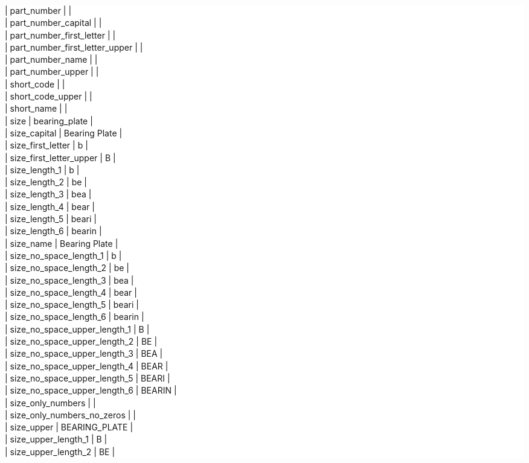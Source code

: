 | part_number |  |  
| part_number_capital |  |  
| part_number_first_letter |  |  
| part_number_first_letter_upper |  |  
| part_number_name |  |  
| part_number_upper |  |  
| short_code |  |  
| short_code_upper |  |  
| short_name |  |  
| size | bearing_plate |  
| size_capital | Bearing Plate |  
| size_first_letter | b |  
| size_first_letter_upper | B |  
| size_length_1 | b |  
| size_length_2 | be |  
| size_length_3 | bea |  
| size_length_4 | bear |  
| size_length_5 | beari |  
| size_length_6 | bearin |  
| size_name | Bearing Plate |  
| size_no_space_length_1 | b |  
| size_no_space_length_2 | be |  
| size_no_space_length_3 | bea |  
| size_no_space_length_4 | bear |  
| size_no_space_length_5 | beari |  
| size_no_space_length_6 | bearin |  
| size_no_space_upper_length_1 | B |  
| size_no_space_upper_length_2 | BE |  
| size_no_space_upper_length_3 | BEA |  
| size_no_space_upper_length_4 | BEAR |  
| size_no_space_upper_length_5 | BEARI |  
| size_no_space_upper_length_6 | BEARIN |  
| size_only_numbers |  |  
| size_only_numbers_no_zeros |  |  
| size_upper | BEARING_PLATE |  
| size_upper_length_1 | B |  
| size_upper_length_2 | BE |  